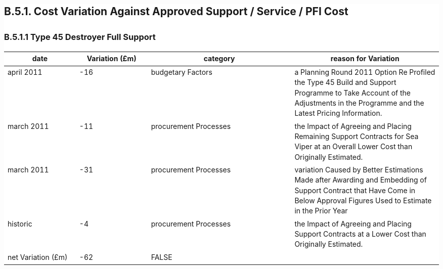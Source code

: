 ## B.5.1. Cost Variation Against Approved Support / Service / PFI Cost

### B.5.1.1 Type 45 Destroyer Full Support

<table>
<colgroup>
<col Style="Width: 16%" />
<col Style="Width: 16%" />
<col Style="Width: 32%" />
<col Style="Width: 33%" />
</Colgroup>
<thead>
<tr>
<th>date</Th>
<th>
Variation (£m)
</Th>
<th>category</Th>
<th>reason for Variation</Th>
</Tr>
</Thead>
<tbody>
<tr>
<td>april 2011</Td>
<td>-16</Td>
<td>budgetary Factors</Td>
<td>a Planning Round 2011 Option Re Profiled the Type 45 Build and Support Programme to Take Account of the Adjustments in the Programme and the Latest Pricing Information.</Td>
</Tr>
<tr>
<td>march 2011</Td>
<td>-11</Td>
<td>procurement Processes</Td>
<td>the Impact of Agreeing and Placing Remaining Support Contracts for Sea Viper at an Overall Lower Cost than Originally Estimated.</Td>
</Tr>
<tr>
<td>march 2011</Td>
<td>-31</Td>
<td>procurement Processes</Td>
<td>variation Caused by Better Estimations Made after Awarding and Embedding of Support Contract that Have Come in Below Approval Figures Used to Estimate in the Prior Year</Td>
</Tr>
<tr>
<td>historic</Td>
<td>-4</Td>
<td>procurement Processes</Td>
<td>the Impact of Agreeing and Placing Support Contracts at a Lower Cost than Originally Estimated.</Td>
</Tr>
<tr>
<td>net Variation (£m)</Td>
<td>-62</Td>
<td>
FALSE
</Td>
<td></Td>
</Tr>
</Tbody>
</Table>

